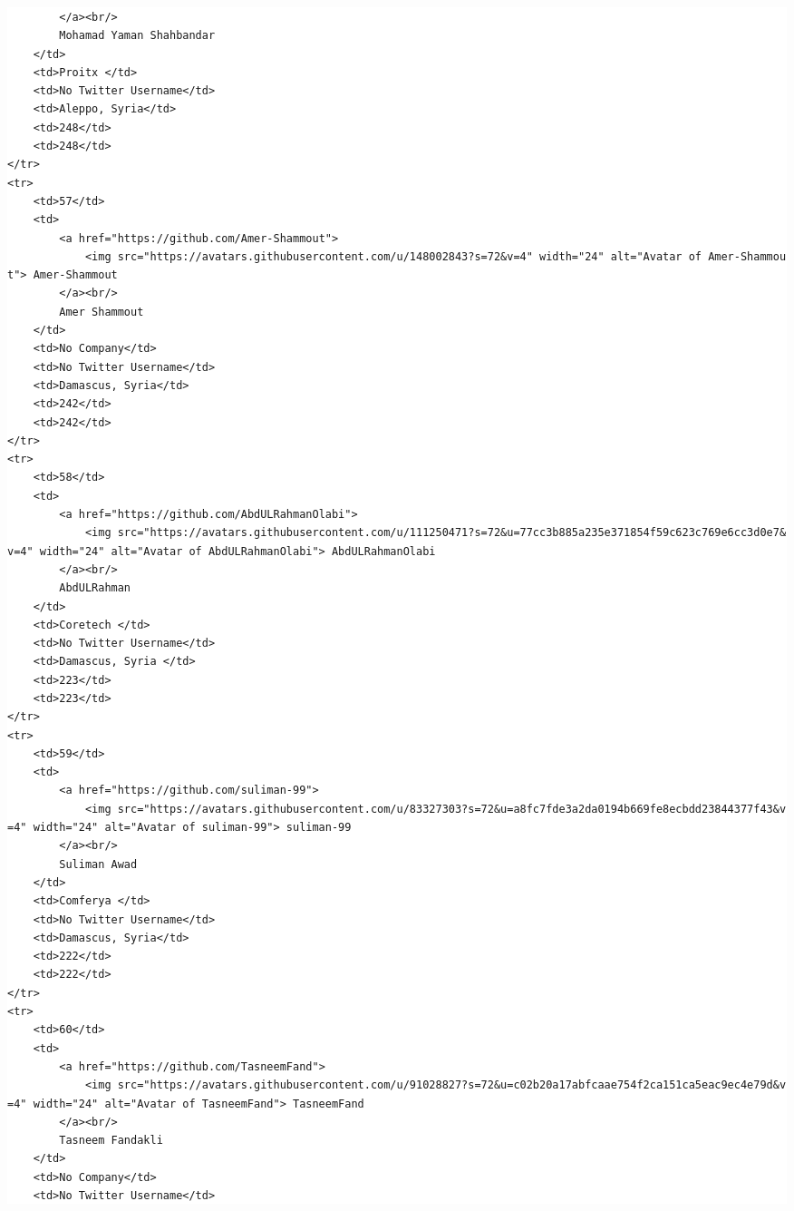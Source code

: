 			</a><br/>
			Mohamad Yaman Shahbandar
		</td>
		<td>Proitx </td>
		<td>No Twitter Username</td>
		<td>Aleppo, Syria</td>
		<td>248</td>
		<td>248</td>
	</tr>
	<tr>
		<td>57</td>
		<td>
			<a href="https://github.com/Amer-Shammout">
				<img src="https://avatars.githubusercontent.com/u/148002843?s=72&v=4" width="24" alt="Avatar of Amer-Shammout"> Amer-Shammout
			</a><br/>
			Amer Shammout
		</td>
		<td>No Company</td>
		<td>No Twitter Username</td>
		<td>Damascus, Syria</td>
		<td>242</td>
		<td>242</td>
	</tr>
	<tr>
		<td>58</td>
		<td>
			<a href="https://github.com/AbdULRahmanOlabi">
				<img src="https://avatars.githubusercontent.com/u/111250471?s=72&u=77cc3b885a235e371854f59c623c769e6cc3d0e7&v=4" width="24" alt="Avatar of AbdULRahmanOlabi"> AbdULRahmanOlabi
			</a><br/>
			AbdULRahman
		</td>
		<td>Coretech </td>
		<td>No Twitter Username</td>
		<td>Damascus, Syria </td>
		<td>223</td>
		<td>223</td>
	</tr>
	<tr>
		<td>59</td>
		<td>
			<a href="https://github.com/suliman-99">
				<img src="https://avatars.githubusercontent.com/u/83327303?s=72&u=a8fc7fde3a2da0194b669fe8ecbdd23844377f43&v=4" width="24" alt="Avatar of suliman-99"> suliman-99
			</a><br/>
			Suliman Awad
		</td>
		<td>Comferya </td>
		<td>No Twitter Username</td>
		<td>Damascus, Syria</td>
		<td>222</td>
		<td>222</td>
	</tr>
	<tr>
		<td>60</td>
		<td>
			<a href="https://github.com/TasneemFand">
				<img src="https://avatars.githubusercontent.com/u/91028827?s=72&u=c02b20a17abfcaae754f2ca151ca5eac9ec4e79d&v=4" width="24" alt="Avatar of TasneemFand"> TasneemFand
			</a><br/>
			Tasneem Fandakli
		</td>
		<td>No Company</td>
		<td>No Twitter Username</td>